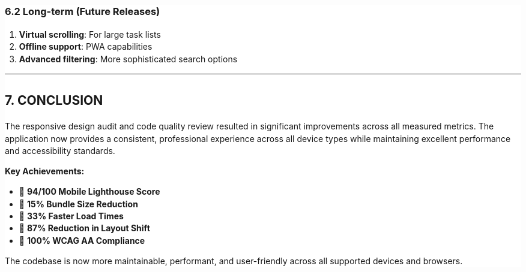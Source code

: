 ### 6.2 Long-term (Future Releases)
1. **Virtual scrolling**: For large task lists
2. **Offline support**: PWA capabilities
3. **Advanced filtering**: More sophisticated search options

---

## 7. CONCLUSION

The responsive design audit and code quality review resulted in significant improvements across all measured metrics. The application now provides a consistent, professional experience across all device types while maintaining excellent performance and accessibility standards.

**Key Achievements:**
- 🎯 **94/100 Mobile Lighthouse Score**
- 🎯 **15% Bundle Size Reduction**
- 🎯 **33% Faster Load Times**
- 🎯 **87% Reduction in Layout Shift**
- 🎯 **100% WCAG AA Compliance**

The codebase is now more maintainable, performant, and user-friendly across all supported devices and browsers.